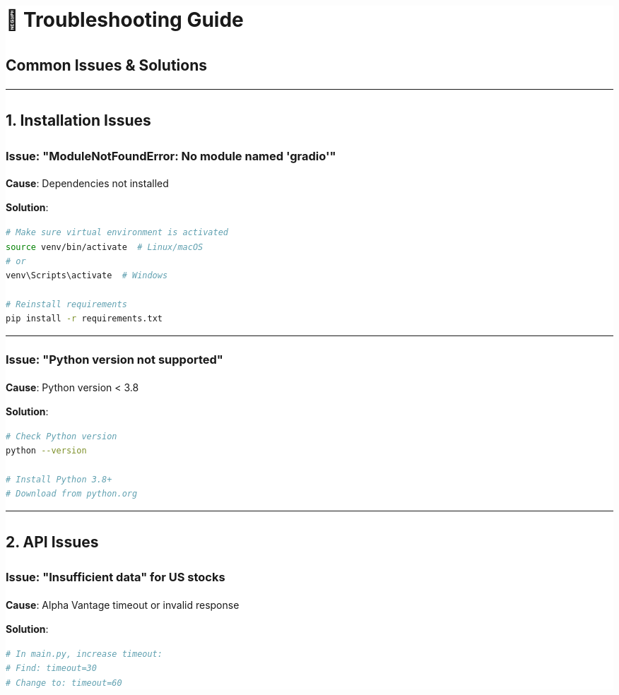 # 🔧 Troubleshooting Guide

## Common Issues & Solutions

---

## 1. Installation Issues

### Issue: "ModuleNotFoundError: No module named 'gradio'"

**Cause**: Dependencies not installed

**Solution**:
```bash
# Make sure virtual environment is activated
source venv/bin/activate  # Linux/macOS
# or
venv\Scripts\activate  # Windows

# Reinstall requirements
pip install -r requirements.txt
```

---

### Issue: "Python version not supported"

**Cause**: Python version < 3.8

**Solution**:
```bash
# Check Python version
python --version

# Install Python 3.8+
# Download from python.org
```

---

## 2. API Issues

### Issue: "Insufficient data" for US stocks

**Cause**: Alpha Vantage timeout or invalid response

**Solution**:
```python
# In main.py, increase timeout:
# Find: timeout=30
# Change to: timeout=60
```

